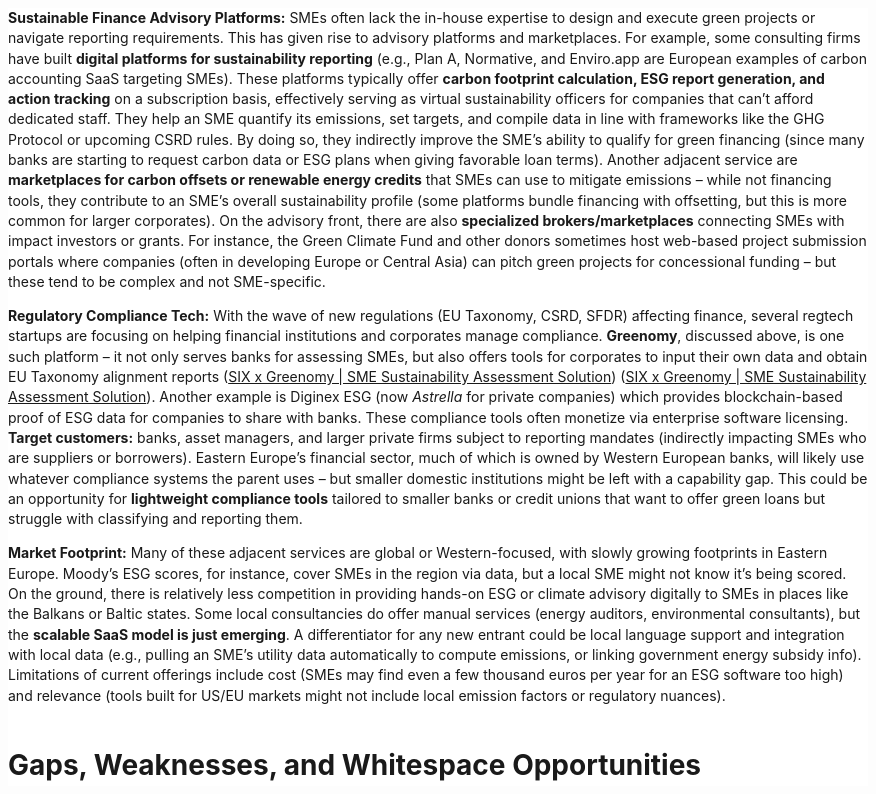 **Sustainable Finance Advisory Platforms:** SMEs often lack the in-house expertise to design and execute green projects or navigate reporting requirements. This has given rise to advisory platforms and marketplaces. For example, some consulting firms have built **digital platforms for sustainability reporting** (e.g., Plan A, Normative, and Enviro.app are European examples of carbon accounting SaaS targeting SMEs). These platforms typically offer **carbon footprint calculation, ESG report generation, and action tracking** on a subscription basis, effectively serving as virtual sustainability officers for companies that can’t afford dedicated staff. They help an SME quantify its emissions, set targets, and compile data in line with frameworks like the GHG Protocol or upcoming CSRD rules. By doing so, they indirectly improve the SME’s ability to qualify for green financing (since many banks are starting to request carbon data or ESG plans when giving favorable loan terms). Another adjacent service are **marketplaces for carbon offsets or renewable energy credits** that SMEs can use to mitigate emissions – while not financing tools, they contribute to an SME’s overall sustainability profile (some platforms bundle financing with offsetting, but this is more common for larger corporates). On the advisory front, there are also **specialized brokers/marketplaces** connecting SMEs with impact investors or grants. For instance, the Green Climate Fund and other donors sometimes host web-based project submission portals where companies (often in developing Europe or Central Asia) can pitch green projects for concessional funding – but these tend to be complex and not SME-specific. 

**Regulatory Compliance Tech:** With the wave of new regulations (EU Taxonomy, CSRD, SFDR) affecting finance, several regtech startups are focusing on helping financial institutions and corporates manage compliance. **Greenomy**, discussed above, is one such platform – it not only serves banks for assessing SMEs, but also offers tools for corporates to input their own data and obtain EU Taxonomy alignment reports ([SIX x Greenomy | SME Sustainability Assessment Solution](https://www.greenomy.io/blog/six-launches-sme-sustainability-assessment-solution-powered-by-greenomy#:~:text=SIX%E2%80%99%20new%20SME%20Sustainability%20Assessment,supports%20a%20bank%E2%80%99s%20reporting%20requirements)) ([SIX x Greenomy | SME Sustainability Assessment Solution](https://www.greenomy.io/blog/six-launches-sme-sustainability-assessment-solution-powered-by-greenomy#:~:text=SIX%E2%80%99%20SME%20Sustainability%20Assessment%20Solution,set%20of%20metrics%20to%20support)). Another example is Diginex ESG (now *Astrella* for private companies) which provides blockchain-based proof of ESG data for companies to share with banks. These compliance tools often monetize via enterprise software licensing. **Target customers:** banks, asset managers, and larger private firms subject to reporting mandates (indirectly impacting SMEs who are suppliers or borrowers). Eastern Europe’s financial sector, much of which is owned by Western European banks, will likely use whatever compliance systems the parent uses – but smaller domestic institutions might be left with a capability gap. This could be an opportunity for **lightweight compliance tools** tailored to smaller banks or credit unions that want to offer green loans but struggle with classifying and reporting them. 

**Market Footprint:** Many of these adjacent services are global or Western-focused, with slowly growing footprints in Eastern Europe. Moody’s ESG scores, for instance, cover SMEs in the region via data, but a local SME might not know it’s being scored. On the ground, there is relatively less competition in providing hands-on ESG or climate advisory digitally to SMEs in places like the Balkans or Baltic states. Some local consultancies do offer manual services (energy auditors, environmental consultants), but the **scalable SaaS model is just emerging**. A differentiator for any new entrant could be local language support and integration with local data (e.g., pulling an SME’s utility data automatically to compute emissions, or linking government energy subsidy info). Limitations of current offerings include cost (SMEs may find even a few thousand euros per year for an ESG software too high) and relevance (tools built for US/EU markets might not include local emission factors or regulatory nuances). 

# Gaps, Weaknesses, and Whitespace Opportunities
